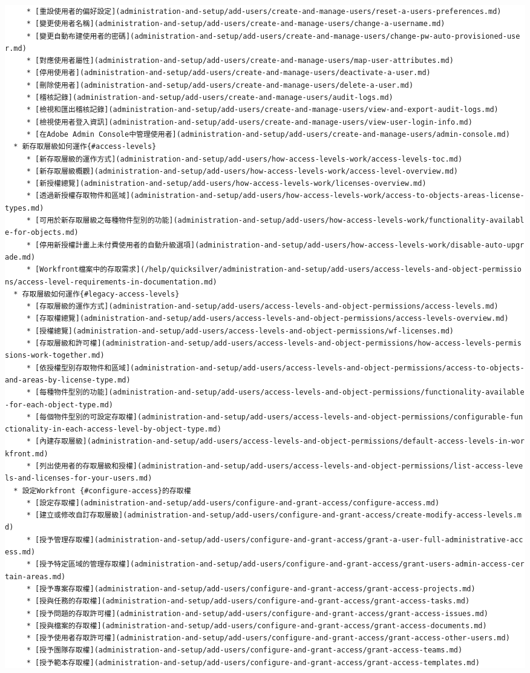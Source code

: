          * [重設使用者的偏好設定](administration-and-setup/add-users/create-and-manage-users/reset-a-users-preferences.md)
         * [變更使用者名稱](administration-and-setup/add-users/create-and-manage-users/change-a-username.md)
         * [變更自動布建使用者的密碼](administration-and-setup/add-users/create-and-manage-users/change-pw-auto-provisioned-user.md)
         * [對應使用者屬性](administration-and-setup/add-users/create-and-manage-users/map-user-attributes.md)
         * [停用使用者](administration-and-setup/add-users/create-and-manage-users/deactivate-a-user.md)
         * [刪除使用者](administration-and-setup/add-users/create-and-manage-users/delete-a-user.md)
         * [稽核記錄](administration-and-setup/add-users/create-and-manage-users/audit-logs.md)
         * [檢視和匯出稽核記錄](administration-and-setup/add-users/create-and-manage-users/view-and-export-audit-logs.md)
         * [檢視使用者登入資訊](administration-and-setup/add-users/create-and-manage-users/view-user-login-info.md)
         * [在Adobe Admin Console中管理使用者](administration-and-setup/add-users/create-and-manage-users/admin-console.md)
      * 新存取層級如何運作{#access-levels}
         * [新存取層級的運作方式](administration-and-setup/add-users/how-access-levels-work/access-levels-toc.md)
         * [新存取層級概觀](administration-and-setup/add-users/how-access-levels-work/access-level-overview.md)
         * [新授權總覽](administration-and-setup/add-users/how-access-levels-work/licenses-overview.md)
         * [透過新授權存取物件和區域](administration-and-setup/add-users/how-access-levels-work/access-to-objects-areas-license-types.md)
         * [可用於新存取層級之每種物件型別的功能](administration-and-setup/add-users/how-access-levels-work/functionality-available-for-objects.md)
         * [停用新授權計畫上未付費使用者的自動升級選項](administration-and-setup/add-users/how-access-levels-work/disable-auto-upgrade.md)
         * [Workfront檔案中的存取需求](/help/quicksilver/administration-and-setup/add-users/access-levels-and-object-permissions/access-level-requirements-in-documentation.md)
      * 存取層級如何運作{#legacy-access-levels}
         * [存取層級的運作方式](administration-and-setup/add-users/access-levels-and-object-permissions/access-levels.md)
         * [存取權總覽](administration-and-setup/add-users/access-levels-and-object-permissions/access-levels-overview.md)
         * [授權總覽](administration-and-setup/add-users/access-levels-and-object-permissions/wf-licenses.md)
         * [存取層級和許可權](administration-and-setup/add-users/access-levels-and-object-permissions/how-access-levels-permissions-work-together.md)
         * [依授權型別存取物件和區域](administration-and-setup/add-users/access-levels-and-object-permissions/access-to-objects-and-areas-by-license-type.md)
         * [每種物件型別的功能](administration-and-setup/add-users/access-levels-and-object-permissions/functionality-available-for-each-object-type.md)
         * [每個物件型別的可設定存取權](administration-and-setup/add-users/access-levels-and-object-permissions/configurable-functionality-in-each-access-level-by-object-type.md)
         * [內建存取層級](administration-and-setup/add-users/access-levels-and-object-permissions/default-access-levels-in-workfront.md)
         * [列出使用者的存取層級和授權](administration-and-setup/add-users/access-levels-and-object-permissions/list-access-levels-and-licenses-for-your-users.md)
      * 設定Workfront {#configure-access}的存取權
         * [設定存取權](administration-and-setup/add-users/configure-and-grant-access/configure-access.md)
         * [建立或修改自訂存取層級](administration-and-setup/add-users/configure-and-grant-access/create-modify-access-levels.md)
         * [授予管理存取權](administration-and-setup/add-users/configure-and-grant-access/grant-a-user-full-administrative-access.md)
         * [授予特定區域的管理存取權](administration-and-setup/add-users/configure-and-grant-access/grant-users-admin-access-certain-areas.md)
         * [授予專案存取權](administration-and-setup/add-users/configure-and-grant-access/grant-access-projects.md)
         * [授與任務的存取權](administration-and-setup/add-users/configure-and-grant-access/grant-access-tasks.md)
         * [授予問題的存取許可權](administration-and-setup/add-users/configure-and-grant-access/grant-access-issues.md)
         * [授與檔案的存取權](administration-and-setup/add-users/configure-and-grant-access/grant-access-documents.md)
         * [授予使用者存取許可權](administration-and-setup/add-users/configure-and-grant-access/grant-access-other-users.md)
         * [授予團隊存取權](administration-and-setup/add-users/configure-and-grant-access/grant-access-teams.md)
         * [授予範本存取權](administration-and-setup/add-users/configure-and-grant-access/grant-access-templates.md)